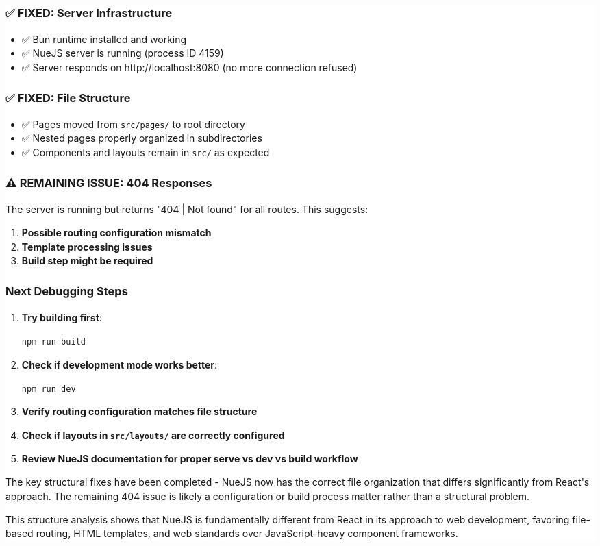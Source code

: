### ✅ **FIXED: Server Infrastructure**
- ✅ Bun runtime installed and working
- ✅ NueJS server is running (process ID 4159)
- ✅ Server responds on http://localhost:8080 (no more connection refused)

### ✅ **FIXED: File Structure**
- ✅ Pages moved from `src/pages/` to root directory
- ✅ Nested pages properly organized in subdirectories
- ✅ Components and layouts remain in `src/` as expected

### ⚠️ **REMAINING ISSUE: 404 Responses**
The server is running but returns "404 | Not found" for all routes. This suggests:

1. **Possible routing configuration mismatch**
2. **Template processing issues**
3. **Build step might be required**

### Next Debugging Steps

1. **Try building first**:
   ```bash
   npm run build
   ```

2. **Check if development mode works better**:
   ```bash
   npm run dev
   ```

3. **Verify routing configuration matches file structure**

4. **Check if layouts in `src/layouts/` are correctly configured**

5. **Review NueJS documentation for proper serve vs dev vs build workflow**

The key structural fixes have been completed - NueJS now has the correct file organization that differs significantly from React's approach. The remaining 404 issue is likely a configuration or build process matter rather than a structural problem.

This structure analysis shows that NueJS is fundamentally different from React in its approach to web development, favoring file-based routing, HTML templates, and web standards over JavaScript-heavy component frameworks.